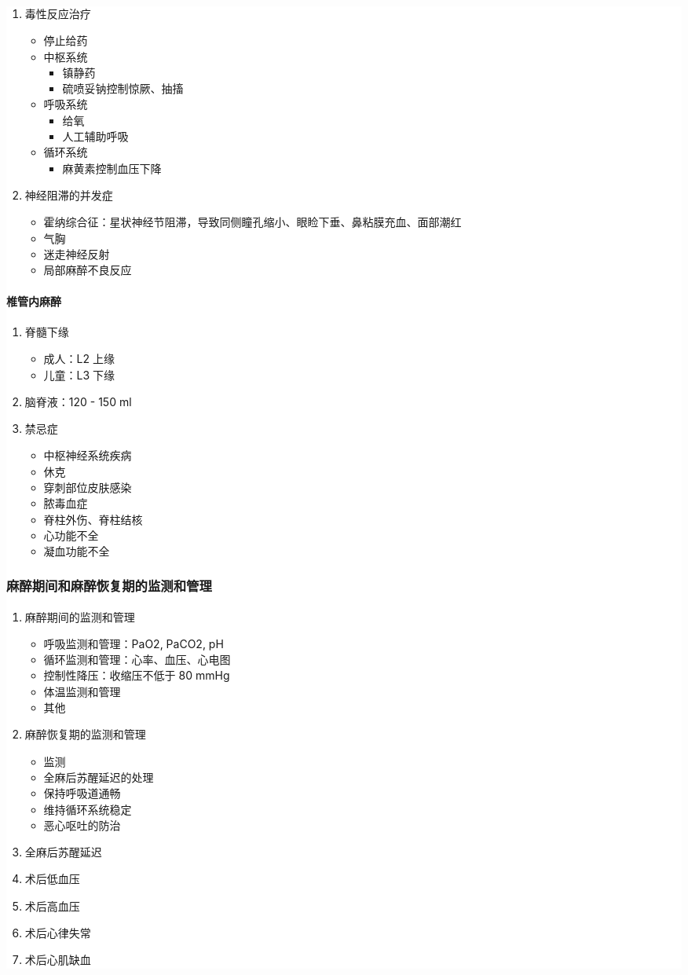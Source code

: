 1. 毒性反应治疗
    - 停止给药
    - 中枢系统
        - 镇静药
        - 硫喷妥钠控制惊厥、抽搐
    - 呼吸系统
        - 给氧
        - 人工辅助呼吸
    - 循环系统
        - 麻黄素控制血压下降

1. 神经阻滞的并发症 
    - 霍纳综合征：星状神经节阻滞，导致同侧瞳孔缩小、眼睑下垂、鼻粘膜充血、面部潮红
    - 气胸
    - 迷走神经反射
    - 局部麻醉不良反应

#### 椎管内麻醉
1. 脊髓下缘
    - 成人：L2 上缘
    - 儿童：L3 下缘

1. 脑脊液：120 - 150 ml

1. 禁忌症
    - 中枢神经系统疾病
    - 休克
    - 穿刺部位皮肤感染
    - 脓毒血症
    - 脊柱外伤、脊柱结核
    - 心功能不全
    - 凝血功能不全

### 麻醉期间和麻醉恢复期的监测和管理
1. 麻醉期间的监测和管理
    - 呼吸监测和管理：PaO2, PaCO2, pH
    - 循环监测和管理：心率、血压、心电图
    - 控制性降压：收缩压不低于 80 mmHg <!-- TODO: Add def --> <!-- IMPORTANT -->
    - 体温监测和管理
    - 其他
1. 麻醉恢复期的监测和管理
    - 监测
    - 全麻后苏醒延迟的处理
    - 保持呼吸道通畅
    - 维持循环系统稳定
    - 恶心呕吐的防治

1. 全麻后苏醒延迟
1. 术后低血压
1. 术后高血压
1. 术后心律失常
1. 术后心肌缺血
